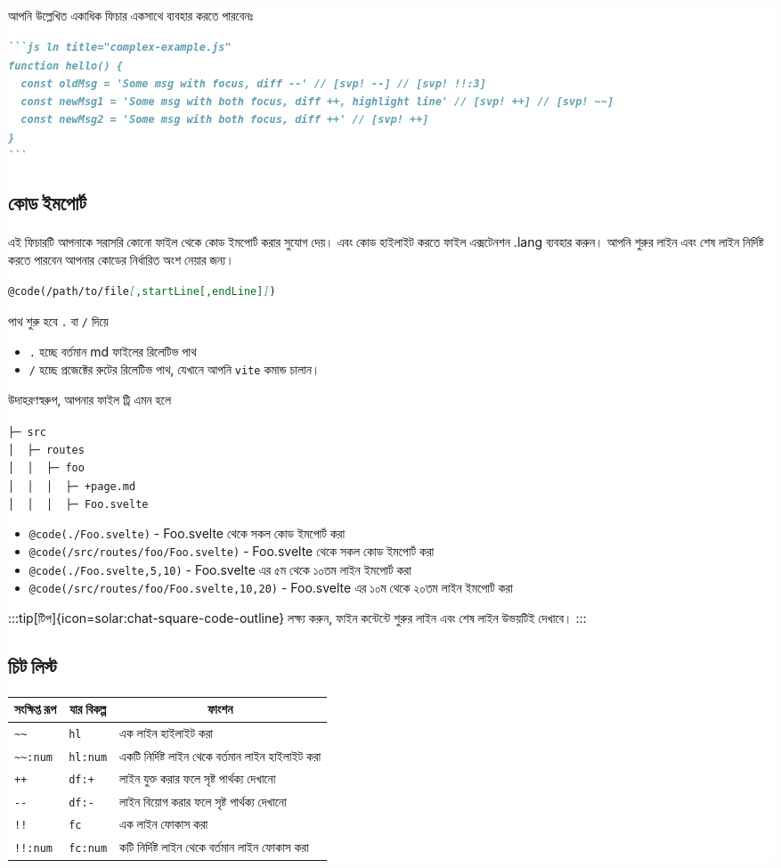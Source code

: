 আপনি উল্লেখিত একাধিক ফিচার একসাথে ব্যবহার করতে পারবেনঃ

````md live
```js ln title="complex-example.js"
function hello() {
  const oldMsg = 'Some msg with focus, diff --' // [svp! --] // [svp! !!:3]
  const newMsg1 = 'Some msg with both focus, diff ++, highlight line' // [svp! ++] // [svp! ~~]
  const newMsg2 = 'Some msg with both focus, diff ++' // [svp! ++]
}
```
````

## কোড ইমপোর্ট

এই ফিচারটি আপনাকে সরাসরি কোনো ফাইল থেকে কোড ইমপোর্ট করার সুযোগ দেয়।
এবং কোড হাইলাইট করতে ফাইল এক্সটেনশন .lang ব্যবহার করুন।
আপনি শুরুর লাইন এবং শেষ লাইন নির্দিষ্ট করতে পারবেন আপনার কোডের নির্ধারিত অংশ নেয়ার জন্য।

```md
@code(/path/to/file[,startLine[,endLine]])
```
পাথ শুরু হবে `.` বা `/` দিয়ে
* `.` হচ্ছে বর্তমান md ফাইলের রিলেটিভ পাথ
* `/` হচ্ছে প্রজেক্টের রুটের রিলেটিভ পাথ, যেখানে আপনি `vite` কমান্ড চালান।

উদাহরণস্বরুপ, আপনার ফাইল ট্রি এমন হলে

```txt
├─ src
│  ├─ routes
│  │  ├─ foo
│  │  │  ├─ +page.md
│  │  │  ├─ Foo.svelte
```

* `@code(./Foo.svelte)` - Foo.svelte থেকে সকল কোড ইমপোর্ট করা
* `@code(/src/routes/foo/Foo.svelte)` - Foo.svelte থেকে সকল কোড ইমপোর্ট করা
* `@code(./Foo.svelte,5,10)` - Foo.svelte এর ৫ম থেকে ১০তম লাইন ইমপোর্ট করা
* `@code(/src/routes/foo/Foo.svelte,10,20)` - Foo.svelte এর ১০ম থেকে ২০তম লাইন ইমপোর্ট করা

:::tip[টিপ]{icon=solar:chat-square-code-outline}
লক্ষ্য করুন, ফাইন কন্টেন্টে শুরুর লাইন এবং শেষ লাইন উভয়টিই দেখাবে।
:::

## চিট লিস্ট

| সংক্ষিপ্ত রূপ | যার বিকল্প  | ফাংশন                               |
| -------- | -------- | ------------------------------------ |
| `~~`     | `hl`     | এক লাইন হাইলাইট করা                   |
| `~~:num` | `hl:num` | একটি নির্দিষ্ট লাইন থেকে বর্তমান লাইন হাইলাইট করা |
| `++`     | `df:+`   | লাইন যুক্ত করার ফলে সৃষ্ট পার্থক্য দেখানো      |
| `--`     | `df:-`   | লাইন বিয়োগ করার ফলে সৃষ্ট পার্থক্য দেখানো    |
| `!!`     | `fc`     | এক লাইন ফোকাস করা                    |
| `!!:num` | `fc:num` | কটি নির্দিষ্ট লাইন থেকে বর্তমান লাইন ফোকাস করা |
